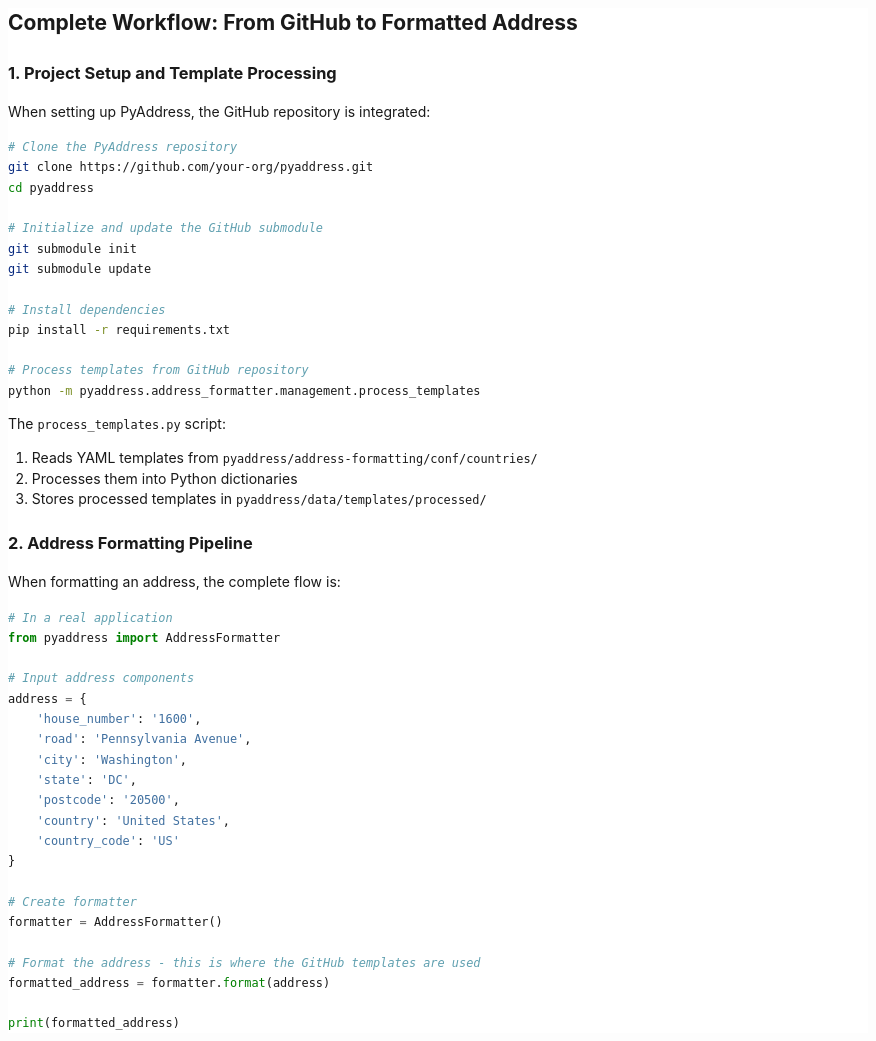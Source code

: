 ## Complete Workflow: From GitHub to Formatted Address

### 1. Project Setup and Template Processing

When setting up PyAddress, the GitHub repository is integrated:

```bash
# Clone the PyAddress repository
git clone https://github.com/your-org/pyaddress.git
cd pyaddress

# Initialize and update the GitHub submodule
git submodule init
git submodule update

# Install dependencies
pip install -r requirements.txt

# Process templates from GitHub repository
python -m pyaddress.address_formatter.management.process_templates
```

The `process_templates.py` script:
1. Reads YAML templates from `pyaddress/address-formatting/conf/countries/`
2. Processes them into Python dictionaries
3. Stores processed templates in `pyaddress/data/templates/processed/`

### 2. Address Formatting Pipeline

When formatting an address, the complete flow is:

```python
# In a real application
from pyaddress import AddressFormatter

# Input address components
address = {
    'house_number': '1600',
    'road': 'Pennsylvania Avenue',
    'city': 'Washington',
    'state': 'DC',
    'postcode': '20500',
    'country': 'United States',
    'country_code': 'US'
}

# Create formatter
formatter = AddressFormatter()

# Format the address - this is where the GitHub templates are used
formatted_address = formatter.format(address)

print(formatted_address)
```
